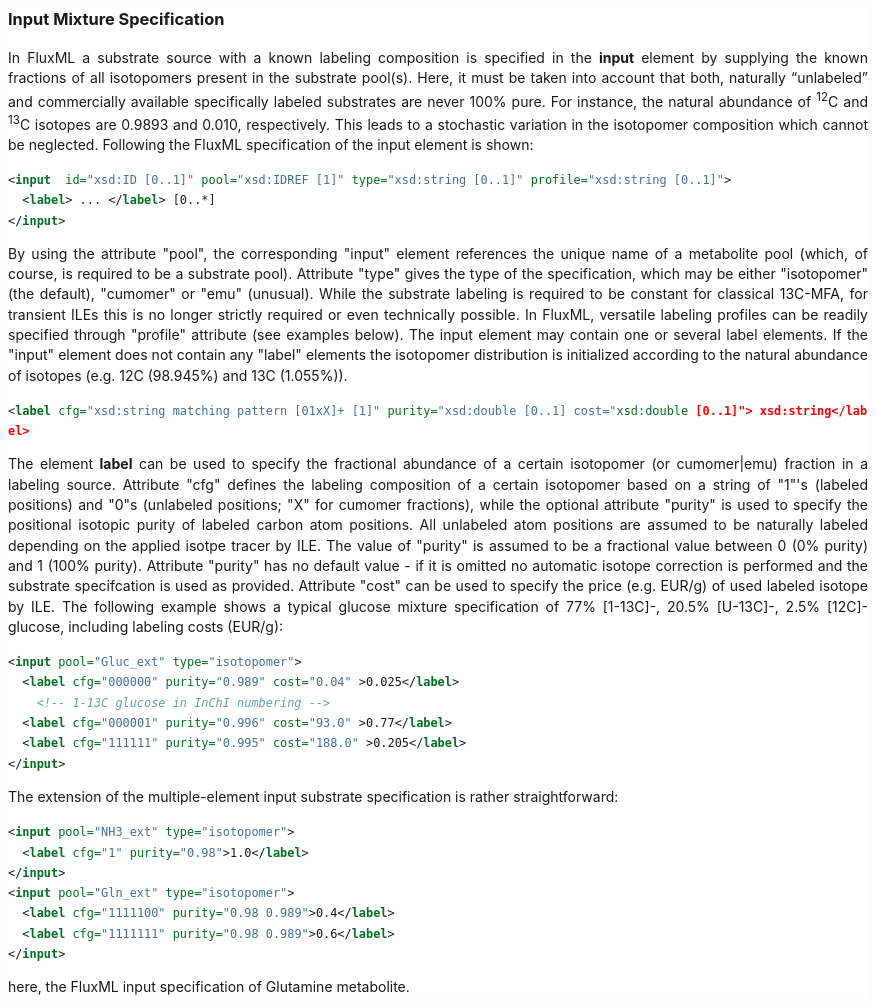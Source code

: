### Input Mixture Specification
<p align="justify"> In FluxML a substrate source with a known labeling composition is specified in the <b>input</b> element by supplying the known fractions of all isotopomers present in the substrate pool(s). Here, it must be taken into account that both, naturally “unlabeled” and commercially available specifically labeled substrates are never 100% pure. For instance, the natural abundance of <sup>12</sup>C and <sup>13</sup>C isotopes are 0.9893 and 0.010, respectively. This leads to a stochastic variation in the isotopomer composition which cannot be neglected. Following the FluxML specification of the input element is shown:</p>

```xml
<input  id="xsd:ID [0..1]" pool="xsd:IDREF [1]" type="xsd:string [0..1]" profile="xsd:string [0..1]"> 
  <label> ... </label> [0..*]
</input>
```
<p align="justify"> By using the attribute "pool", the corresponding "input" element references the unique name of a metabolite pool (which, of course, is required to be a substrate pool). Attribute "type" gives the type of the specification, which may be either "isotopomer" (the default), "cumomer" or "emu" (unusual). While the substrate labeling is required to be constant for classical 13C-MFA, for transient ILEs this is no longer strictly required or even technically possible. In FluxML, versatile labeling profiles can be readily specified through "profile" attribute (see examples below). The input element may contain one or several label elements. If the "input" element does not contain any "label" elements the isotopomer distribution is initialized according to the natural abundance of isotopes (e.g. 12C (98.945%) and 13C (1.055%)).</p>

```xml
<label cfg="xsd:string matching pattern [01xX]+ [1]" purity="xsd:double [0..1] cost="xsd:double [0..1]"> xsd:string</label>
```
<p align="justify"> The element <b>label</b> can be used to specify the fractional abundance of a certain isotopomer (or cumomer|emu) fraction in a labeling source. Attribute "cfg" defines the labeling composition of a certain isotopomer based on a string of "1"'s (labeled positions) and "0"s (unlabeled positions; "X" for cumomer fractions), while the optional attribute "purity" is used to specify the positional isotopic purity of labeled carbon atom positions. All unlabeled atom positions are assumed to be naturally labeled depending on the applied isotpe tracer by ILE. The value of "purity" is assumed to be a fractional value between 0 (0% purity) and 1 (100% purity). Attribute "purity" has no default value - if it is omitted no automatic isotope correction is performed and the substrate specifcation is used as provided. Attribute "cost" can be used to specify the price (e.g. EUR/g) of used labeled isotope by ILE. The following example shows a typical glucose mixture specification of 77% [1-13C]-, 20.5% [U-13C]-, 2.5% [12C]-glucose, including labeling costs (EUR/g):</p>

```xml
<input pool="Gluc_ext" type="isotopomer">
  <label cfg="000000" purity="0.989" cost="0.04" >0.025</label>
    <!-- 1-13C glucose in InChI numbering -->
  <label cfg="000001" purity="0.996" cost="93.0" >0.77</label>
  <label cfg="111111" purity="0.995" cost="188.0" >0.205</label>
</input>
```
The extension of the multiple-element input substrate specification is rather straightforward:

```xml
<input pool="NH3_ext" type="isotopomer">
  <label cfg="1" purity="0.98">1.0</label>
</input>
<input pool="Gln_ext" type="isotopomer">
  <label cfg="1111100" purity="0.98 0.989">0.4</label>
  <label cfg="1111111" purity="0.98 0.989">0.6</label>
</input>
```
here, the FluxML input specification of Glutamine metabolite.
